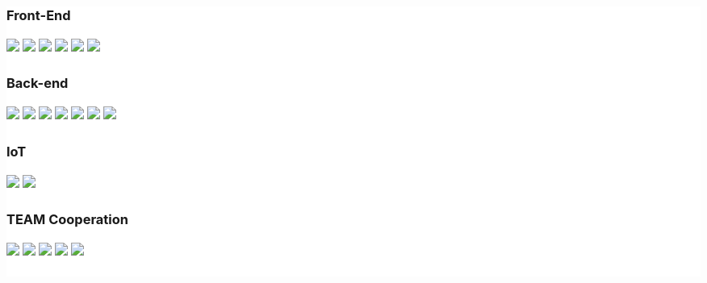 ### Front-End
<div>
	<img src="https://img.shields.io/badge/React-61DAFB?style=flat&logo=React&logoColor=white" />
	<img src="https://img.shields.io/badge/TypeScript-3178C6?style=flat&logo=typescriptt&logoColor=white" />
	<img src="https://img.shields.io/badge/Node.js-339933?style=flat&logo=Node.js&logoColor=white" />
	<img src="https://img.shields.io/badge/Redux-764ABC?style=flat&logo=Redux&logoColor=white" />
    <img src="https://img.shields.io/badge/axios-5A29E4?style=flat&logo=axios&logoColor=white" />
	<img src="https://img.shields.io/badge/ReactRouter-CA4245?style=flat&logo=ReactRouter&logoColor=white" />
</div>

### Back-end
<div>
	<img src="https://img.shields.io/badge/Springboot-6DB33F?style=flat&logo=Springboot&logoColor=white" />
	<img src="https://img.shields.io/badge/JPA-6DB33F?style=flat&logo=JPA&logoColor=white" />
    <img src="https://img.shields.io/badge/hibernate-59666C?style=flat&logo=hibernate&logoColor=white" />
	<img src="https://img.shields.io/badge/jsonwebtokens-000000?style=flat&logo=jsonwebtokens&logoColor=white" />
    <img src="https://img.shields.io/badge/Swagger-85EA2D?style=flat&logo=Swagger&logoColor=white" />
	<img src="https://img.shields.io/badge/mariadb-003545?style=flat&logo=mariadb&logoColor=white" />
	<img src="https://img.shields.io/badge/postman-FF6C37?style=flat&logo=postman&logoColor=white" />
</div>

### IoT
<div>
	<img src="https://img.shields.io/badge/ROS-22314E?style=flat&logo=ros&logoColor=white"/>
	<img src="https://img.shields.io/badge/Raspberry Pi-A22846?style=flat&logo=raspberrypi&logoColor=white"/>
</div>

### TEAM Cooperation
<div>
	<img src="https://img.shields.io/badge/gitlab-FC6D26?style=flat&logo=gitlab&logoColor=white" />
	<img src="https://img.shields.io/badge/jirasoftware-0052CC?style=flat&logo=jirasoftware&logoColor=white" />
    <img src="https://img.shields.io/badge/notion-000000?style=flat&logo=notion&logoColor=white" />
	<img src="https://img.shields.io/badge/mattermost-0058CC?style=flat&logo=mattermost&logoColor=white" />
	<img src="https://img.shields.io/badge/figma-F24E1E?style=flat&logo=figma&logoColor=white" />
</div>

<br>

